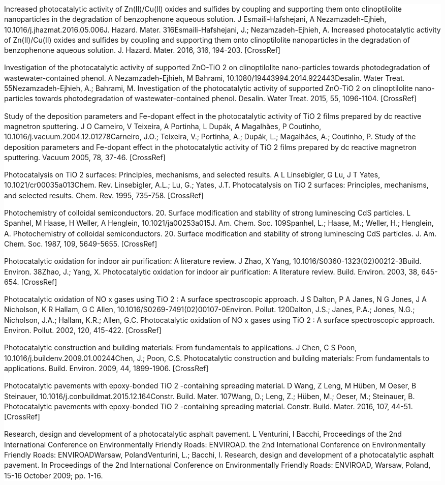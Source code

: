 Increased photocatalytic activity of Zn(II)/Cu(II) oxides and sulfides by coupling and supporting them onto clinoptilolite nanoparticles in the degradation of benzophenone aqueous solution. J Esmaili-Hafshejani, A Nezamzadeh-Ejhieh, 10.1016/j.jhazmat.2016.05.006J. Hazard. Mater. 316Esmaili-Hafshejani, J.; Nezamzadeh-Ejhieh, A. Increased photocatalytic activity of Zn(II)/Cu(II) oxides and sulfides by coupling and supporting them onto clinoptilolite nanoparticles in the degradation of benzophenone aqueous solution. J. Hazard. Mater. 2016, 316, 194-203. [CrossRef]

Investigation of the photocatalytic activity of supported ZnO-TiO 2 on clinoptilolite nano-particles towards photodegradation of wastewater-contained phenol. A Nezamzadeh-Ejhieh, M Bahrami, 10.1080/19443994.2014.922443Desalin. Water Treat. 55Nezamzadeh-Ejhieh, A.; Bahrami, M. Investigation of the photocatalytic activity of supported ZnO-TiO 2 on clinoptilolite nano-particles towards photodegradation of wastewater-contained phenol. Desalin. Water Treat. 2015, 55, 1096-1104. [CrossRef]

Study of the deposition parameters and Fe-dopant effect in the photocatalytic activity of TiO 2 films prepared by dc reactive magnetron sputtering. J O Carneiro, V Teixeira, A Portinha, L Dupák, A Magalhães, P Coutinho, 10.1016/j.vacuum.2004.12.01278Carneiro, J.O.; Teixeira, V.; Portinha, A.; Dupák, L.; Magalhães, A.; Coutinho, P. Study of the deposition parameters and Fe-dopant effect in the photocatalytic activity of TiO 2 films prepared by dc reactive magnetron sputtering. Vacuum 2005, 78, 37-46. [CrossRef]

Photocatalysis on TiO 2 surfaces: Principles, mechanisms, and selected results. A L Linsebigler, G Lu, J T Yates, 10.1021/cr00035a013Chem. Rev. Linsebigler, A.L.; Lu, G.; Yates, J.T. Photocatalysis on TiO 2 surfaces: Principles, mechanisms, and selected results. Chem. Rev. 1995, 735-758. [CrossRef]

Photochemistry of colloidal semiconductors. 20. Surface modification and stability of strong luminescing CdS particles. L Spanhel, M Haase, H Weller, A Henglein, 10.1021/ja00253a015J. Am. Chem. Soc. 109Spanhel, L.; Haase, M.; Weller, H.; Henglein, A. Photochemistry of colloidal semiconductors. 20. Surface modification and stability of strong luminescing CdS particles. J. Am. Chem. Soc. 1987, 109, 5649-5655. [CrossRef]

Photocatalytic oxidation for indoor air purification: A literature review. J Zhao, X Yang, 10.1016/S0360-1323(02)00212-3Build. Environ. 38Zhao, J.; Yang, X. Photocatalytic oxidation for indoor air purification: A literature review. Build. Environ. 2003, 38, 645-654. [CrossRef]

Photocatalytic oxidation of NO x gases using TiO 2 : A surface spectroscopic approach. J S Dalton, P A Janes, N G Jones, J A Nicholson, K R Hallam, G C Allen, 10.1016/S0269-7491(02)00107-0Environ. Pollut. 120Dalton, J.S.; Janes, P.A.; Jones, N.G.; Nicholson, J.A.; Hallam, K.R.; Allen, G.C. Photocatalytic oxidation of NO x gases using TiO 2 : A surface spectroscopic approach. Environ. Pollut. 2002, 120, 415-422. [CrossRef]

Photocatalytic construction and building materials: From fundamentals to applications. J Chen, C S Poon, 10.1016/j.buildenv.2009.01.00244Chen, J.; Poon, C.S. Photocatalytic construction and building materials: From fundamentals to applications. Build. Environ. 2009, 44, 1899-1906. [CrossRef]

Photocatalytic pavements with epoxy-bonded TiO 2 -containing spreading material. D Wang, Z Leng, M Hüben, M Oeser, B Steinauer, 10.1016/j.conbuildmat.2015.12.164Constr. Build. Mater. 107Wang, D.; Leng, Z.; Hüben, M.; Oeser, M.; Steinauer, B. Photocatalytic pavements with epoxy-bonded TiO 2 -containing spreading material. Constr. Build. Mater. 2016, 107, 44-51. [CrossRef]

Research, design and development of a photocatalytic asphalt pavement. L Venturini, I Bacchi, Proceedings of the 2nd International Conference on Environmentally Friendly Roads: ENVIROAD. the 2nd International Conference on Environmentally Friendly Roads: ENVIROADWarsaw, PolandVenturini, L.; Bacchi, I. Research, design and development of a photocatalytic asphalt pavement. In Proceedings of the 2nd International Conference on Environmentally Friendly Roads: ENVIROAD, Warsaw, Poland, 15-16 October 2009; pp. 1-16.
